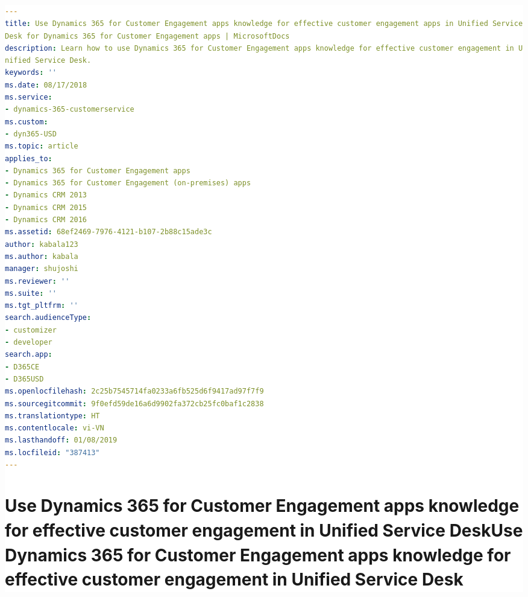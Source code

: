 ```yaml
---
title: Use Dynamics 365 for Customer Engagement apps knowledge for effective customer engagement apps in Unified Service Desk for Dynamics 365 for Customer Engagement apps | MicrosoftDocs
description: Learn how to use Dynamics 365 for Customer Engagement apps knowledge for effective customer engagement in Unified Service Desk.
keywords: ''
ms.date: 08/17/2018
ms.service:
- dynamics-365-customerservice
ms.custom:
- dyn365-USD
ms.topic: article
applies_to:
- Dynamics 365 for Customer Engagement apps
- Dynamics 365 for Customer Engagement (on-premises) apps
- Dynamics CRM 2013
- Dynamics CRM 2015
- Dynamics CRM 2016
ms.assetid: 68ef2469-7976-4121-b107-2b88c15ade3c
author: kabala123
ms.author: kabala
manager: shujoshi
ms.reviewer: ''
ms.suite: ''
ms.tgt_pltfrm: ''
search.audienceType:
- customizer
- developer
search.app:
- D365CE
- D365USD
ms.openlocfilehash: 2c25b7545714fa0233a6fb525d6f9417ad97f7f9
ms.sourcegitcommit: 9f0efd59de16a6d9902fa372cb25fc0baf1c2838
ms.translationtype: HT
ms.contentlocale: vi-VN
ms.lasthandoff: 01/08/2019
ms.locfileid: "387413"
---
```

# <a name="use-dynamics-365-for-customer-engagement-apps-knowledge-for-effective-customer-engagement-in-unified-service-desk"></a><span data-ttu-id="1a3b2-103">Use Dynamics 365 for Customer Engagement apps knowledge for effective customer engagement in Unified Service Desk</span><span class="sxs-lookup"><span data-stu-id="1a3b2-103">Use Dynamics 365 for Customer Engagement apps knowledge for effective customer engagement in Unified Service Desk</span></span>
